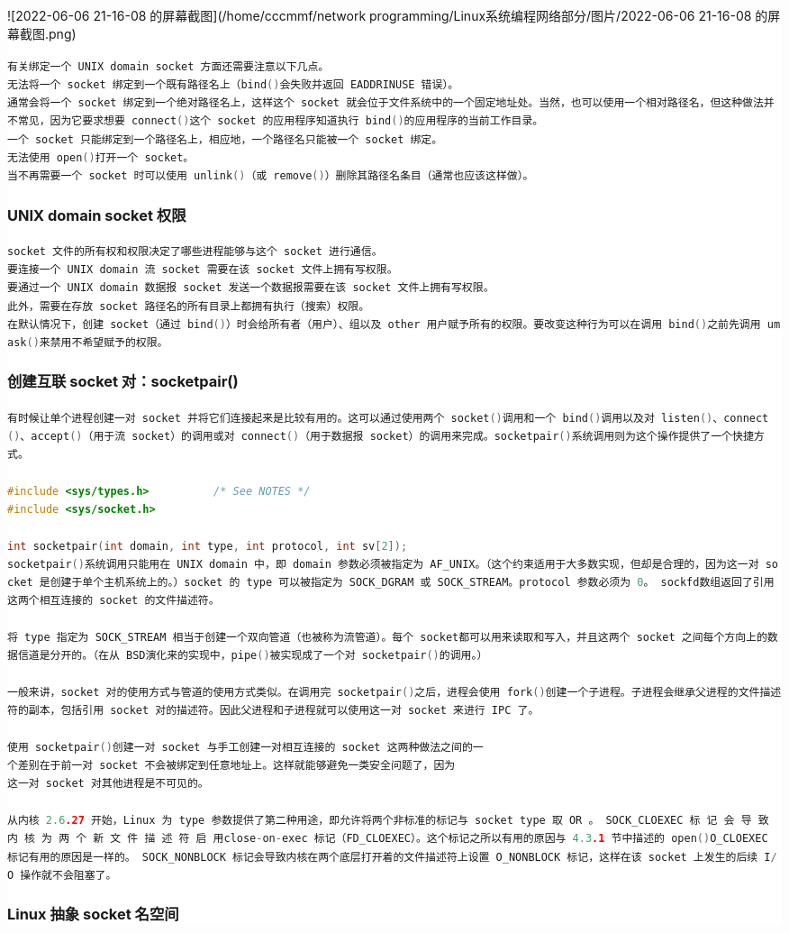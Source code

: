 ![2022-06-06 21-16-08 的屏幕截图](/home/cccmmf/network programming/Linux系统编程网络部分/图片/2022-06-06 21-16-08 的屏幕截图.png)

```c
有关绑定一个 UNIX domain socket 方面还需要注意以下几点。
无法将一个 socket 绑定到一个既有路径名上（bind()会失败并返回 EADDRINUSE 错误）。
通常会将一个 socket 绑定到一个绝对路径名上，这样这个 socket 就会位于文件系统中的一个固定地址处。当然，也可以使用一个相对路径名，但这种做法并不常见，因为它要求想要 connect()这个 socket 的应用程序知道执行 bind()的应用程序的当前工作目录。
一个 socket 只能绑定到一个路径名上，相应地，一个路径名只能被一个 socket 绑定。
无法使用 open()打开一个 socket。
当不再需要一个 socket 时可以使用 unlink()（或 remove()）删除其路径名条目（通常也应该这样做）。
```

### UNIX domain socket 权限

```c
socket 文件的所有权和权限决定了哪些进程能够与这个 socket 进行通信。
要连接一个 UNIX domain 流 socket 需要在该 socket 文件上拥有写权限。
要通过一个 UNIX domain 数据报 socket 发送一个数据报需要在该 socket 文件上拥有写权限。
此外，需要在存放 socket 路径名的所有目录上都拥有执行（搜索）权限。
在默认情况下，创建 socket（通过 bind()）时会给所有者（用户）、组以及 other 用户赋予所有的权限。要改变这种行为可以在调用 bind()之前先调用 umask()来禁用不希望赋予的权限。
```

### 创建互联 socket 对：socketpair()

```c
有时候让单个进程创建一对 socket 并将它们连接起来是比较有用的。这可以通过使用两个 socket()调用和一个 bind()调用以及对 listen()、connect()、accept()（用于流 socket）的调用或对 connect()（用于数据报 socket）的调用来完成。socketpair()系统调用则为这个操作提供了一个快捷方式。

#include <sys/types.h>          /* See NOTES */
#include <sys/socket.h>

int socketpair(int domain, int type, int protocol, int sv[2]);
socketpair()系统调用只能用在 UNIX domain 中，即 domain 参数必须被指定为 AF_UNIX。（这个约束适用于大多数实现，但却是合理的，因为这一对 socket 是创建于单个主机系统上的。）socket 的 type 可以被指定为 SOCK_DGRAM 或 SOCK_STREAM。protocol 参数必须为 0。 sockfd数组返回了引用这两个相互连接的 socket 的文件描述符。

将 type 指定为 SOCK_STREAM 相当于创建一个双向管道（也被称为流管道）。每个 socket都可以用来读取和写入，并且这两个 socket 之间每个方向上的数据信道是分开的。（在从 BSD演化来的实现中，pipe()被实现成了一个对 socketpair()的调用。）
    
一般来讲，socket 对的使用方式与管道的使用方式类似。在调用完 socketpair()之后，进程会使用 fork()创建一个子进程。子进程会继承父进程的文件描述符的副本，包括引用 socket 对的描述符。因此父进程和子进程就可以使用这一对 socket 来进行 IPC 了。
    
使用 socketpair()创建一对 socket 与手工创建一对相互连接的 socket 这两种做法之间的一
个差别在于前一对 socket 不会被绑定到任意地址上。这样就能够避免一类安全问题了，因为
这一对 socket 对其他进程是不可见的。
    
从内核 2.6.27 开始，Linux 为 type 参数提供了第二种用途，即允许将两个非标准的标记与 socket type 取 OR 。 SOCK_CLOEXEC 标 记 会 导 致 内 核 为 两 个 新 文 件 描 述 符 启 用close-on-exec 标记（FD_CLOEXEC）。这个标记之所以有用的原因与 4.3.1 节中描述的 open()O_CLOEXEC 标记有用的原因是一样的。 SOCK_NONBLOCK 标记会导致内核在两个底层打开着的文件描述符上设置 O_NONBLOCK 标记，这样在该 socket 上发生的后续 I/O 操作就不会阻塞了。
```

### Linux 抽象 socket 名空间
